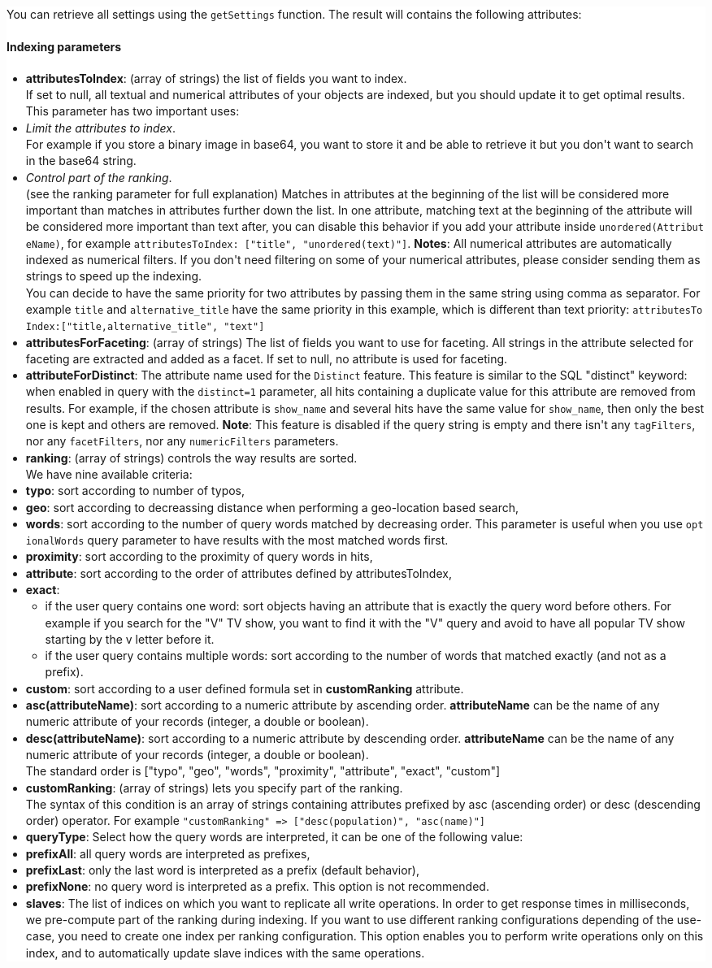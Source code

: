 You can retrieve all settings using the `getSettings` function. The result will contains the following attributes:


#### Indexing parameters
 * **attributesToIndex**: (array of strings) the list of fields you want to index.<br/>If set to null, all textual and numerical attributes of your objects are indexed, but you should update it to get optimal results.<br/>This parameter has two important uses:
  * *Limit the attributes to index*.<br/>For example if you store a binary image in base64, you want to store it and be able to retrieve it but you don't want to search in the base64 string.
  * *Control part of the ranking*.<br/>(see the ranking parameter for full explanation) Matches in attributes at the beginning of the list will be considered more important than matches in attributes further down the list. In one attribute, matching text at the beginning of the attribute will be considered more important than text after, you can disable this behavior if you add your attribute inside `unordered(AttributeName)`, for example `attributesToIndex: ["title", "unordered(text)"]`.
**Notes**: All numerical attributes are automatically indexed as numerical filters. If you don't need filtering on some of your numerical attributes, please consider sending them as strings to speed up the indexing.<br/>
You can decide to have the same priority for two attributes by passing them in the same string using comma as separator. For example `title` and `alternative_title` have the same priority in this example, which is different than text priority: `attributesToIndex:["title,alternative_title", "text"]`
 * **attributesForFaceting**: (array of strings) The list of fields you want to use for faceting. All strings in the attribute selected for faceting are extracted and added as a facet. If set to null, no attribute is used for faceting.
 * **attributeForDistinct**: The attribute name used for the `Distinct` feature. This feature is similar to the SQL "distinct" keyword: when enabled in query with the `distinct=1` parameter, all hits containing a duplicate value for this attribute are removed from results. For example, if the chosen attribute is `show_name` and several hits have the same value for `show_name`, then only the best one is kept and others are removed. **Note**: This feature is disabled if the query string is empty and there isn't any `tagFilters`, nor any `facetFilters`, nor any `numericFilters` parameters.
 * **ranking**: (array of strings) controls the way results are sorted.<br/>We have nine available criteria:
  * **typo**: sort according to number of typos,
  * **geo**: sort according to decreassing distance when performing a geo-location based search,
  * **words**: sort according to the number of query words matched by decreasing order. This parameter is useful when you use `optionalWords` query parameter to have results with the most matched words first.
  * **proximity**: sort according to the proximity of query words in hits,
  * **attribute**: sort according to the order of attributes defined by attributesToIndex,
  * **exact**:
    * if the user query contains one word: sort objects having an attribute that is exactly the query word before others. For example if you search for the "V" TV show, you want to find it with the "V" query and avoid to have all popular TV show starting by the v letter before it.
    * if the user query contains multiple words: sort according to the number of words that matched exactly (and not as a prefix).
  * **custom**: sort according to a user defined formula set in **customRanking** attribute.
  * **asc(attributeName)**: sort according to a numeric attribute by ascending order. **attributeName** can be the name of any numeric attribute of your records (integer, a double or boolean).
  * **desc(attributeName)**: sort according to a numeric attribute by descending order. **attributeName** can be the name of any numeric attribute of your records (integer, a double or boolean). <br/>The standard order is ["typo", "geo", "words", "proximity", "attribute", "exact", "custom"]
 * **customRanking**: (array of strings) lets you specify part of the ranking.<br/>The syntax of this condition is an array of strings containing attributes prefixed by asc (ascending order) or desc (descending order) operator.
For example `"customRanking" => ["desc(population)", "asc(name)"]`
 * **queryType**: Select how the query words are interpreted, it can be one of the following value:
  * **prefixAll**: all query words are interpreted as prefixes,
  * **prefixLast**: only the last word is interpreted as a prefix (default behavior),
  * **prefixNone**: no query word is interpreted as a prefix. This option is not recommended.
 * **slaves**: The list of indices on which you want to replicate all write operations. In order to get response times in milliseconds, we pre-compute part of the ranking during indexing. If you want to use different ranking configurations depending of the use-case, you need to create one index per ranking configuration. This option enables you to perform write operations only on this index, and to automatically update slave indices with the same operations.